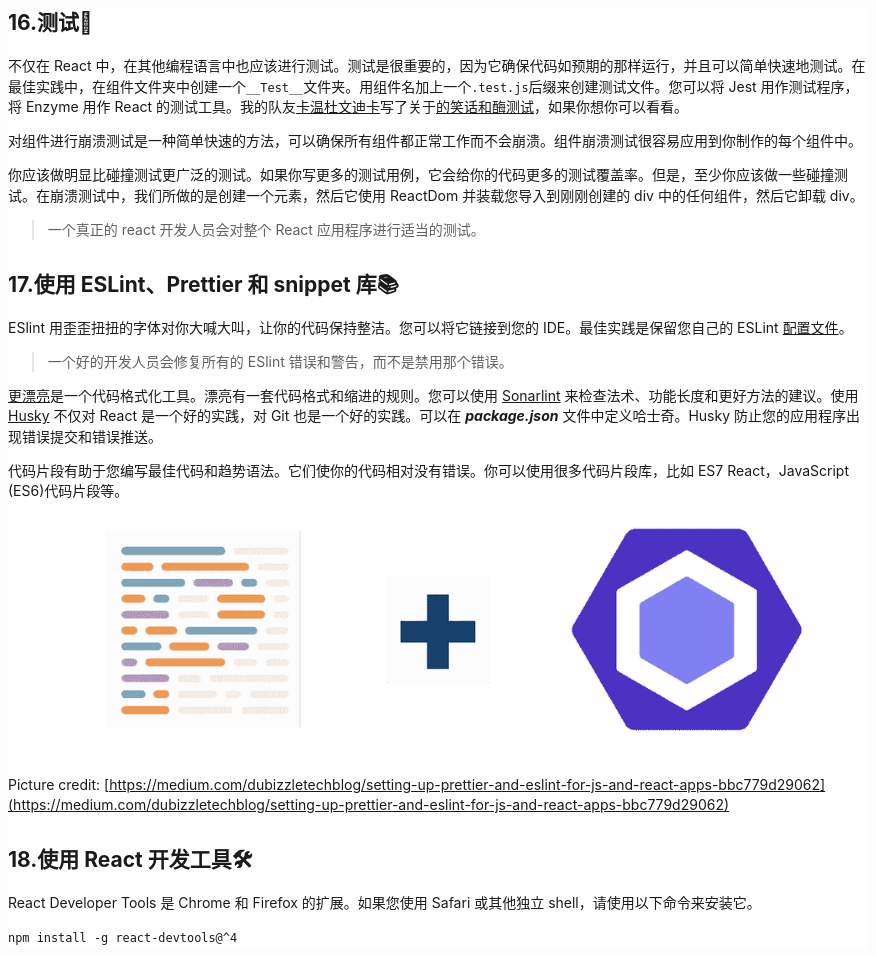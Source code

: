 ## 16.测试🚀

不仅在 React 中，在其他编程语言中也应该进行测试。测试是很重要的，因为它确保代码如预期的那样运行，并且可以简单快速地测试。在最佳实践中，在组件文件夹中创建一个`__Test__`文件夹。用组件名加上一个`.test.js`后缀来创建测试文件。您可以将 Jest 用作测试程序，将 Enzyme 用作 React 的测试工具。我的队友[卡温杜文迪卡](https://medium.com/u/9be478c2735f?source=post_page-----804def6d5215--------------------------------)写了关于[的笑话和酶测试](https://medium.com/@kavinduvsomadasa/unit-test-in-react-with-jest-enzyme-bde3840ade8)，如果你想你可以看看。

对组件进行崩溃测试是一种简单快速的方法，可以确保所有组件都正常工作而不会崩溃。组件崩溃测试很容易应用到你制作的每个组件中。

你应该做明显比碰撞测试更广泛的测试。如果你写更多的测试用例，它会给你的代码更多的测试覆盖率。但是，至少你应该做一些碰撞测试。在崩溃测试中，我们所做的是创建一个元素，然后它使用 ReactDom 并装载您导入到刚刚创建的 div 中的任何组件，然后它卸载 div。

> 一个真正的 react 开发人员会对整个 React 应用程序进行适当的测试。

## 17.使用 ESLint、Prettier 和 snippet 库📚

ESlint 用歪歪扭扭的字体对你大喊大叫，让你的代码保持整洁。您可以将它链接到您的 IDE。最佳实践是保留您自己的 ESLint [配置文件](https://eslint.org/docs/user-guide/configuring)。

> 一个好的开发人员会修复所有的 ESlint 错误和警告，而不是禁用那个错误。

[更漂亮](https://prettier.io/)是一个代码格式化工具。漂亮有一套代码格式和缩进的规则。您可以使用 [Sonarlint](https://www.sonarlint.org/) 来检查法术、功能长度和更好方法的建议。使用 [Husky](https://www.npmjs.com/package/husky) 不仅对 React 是一个好的实践，对 Git 也是一个好的实践。可以在 ***package.json*** 文件中定义哈士奇。Husky 防止您的应用程序出现错误提交和错误推送。

代码片段有助于您编写最佳代码和趋势语法。它们使你的代码相对没有错误。你可以使用很多代码片段库，比如 ES7 React，JavaScript (ES6)代码片段等。

![](img/9e897d43320779569cf0f3de616557de.png)

Picture credit: [https://medium.com/dubizzletechblog/setting-up-prettier-and-eslint-for-js-and-react-apps-bbc779d29062](https://medium.com/dubizzletechblog/setting-up-prettier-and-eslint-for-js-and-react-apps-bbc779d29062)

## 18.使用 React 开发工具🛠️

React Developer Tools 是 Chrome 和 Firefox 的扩展。如果您使用 Safari 或其他独立 shell，请使用以下命令来安装它。

```
npm install -g react-devtools@^4
```

